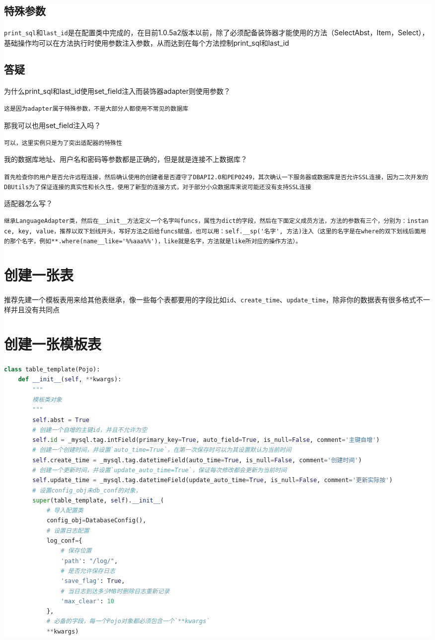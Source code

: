 ## 特殊参数

`print_sql`和`last_id`是在配置类中完成的，在目前1.0.5a2版本以前，除了必须配备装饰器才能使用的方法（SelectAbst，Item，Select），基础操作均可以在方法执行时使用参数注入参数，从而达到在每个方法控制print_sql和last_id

## 答疑
为什么print_sql和last_id使用set_field注入而装饰器adapter则使用参数？

    这是因为adapter属于特殊参数，不是大部分人都使用不常见的数据库

那我可以也用set_field注入吗？

    可以，这里实例只是为了突出适配器的特殊性

我的数据库地址、用户名和密码等参数都是正确的，但是就是连接不上数据库？

    首先检查你的用户是否允许远程连接，然后确认使用的创建者是否遵守了DBAPI2.0和PEP0249，其次确认一下服务器或数据库是否允许SSL连接，因为二次开发的DBUtils为了保证连接的真实性和长久性，使用了新型的连接方式，对于部分小众数据库来说可能还没有支持SSL连接

适配器怎么写？

    继承LanguageAdapter类，然后在__init__方法定义一个名字叫funcs，属性为dict的字段，然后在下面定义成员方法，方法的参数有三个，分别为：instance, key, value，推荐以双下划线开头，写好方法之后给funcs赋值，也可以用：self.__sp('名字', 方法)注入（这里的名字是在where的双下划线后面用的那个名字，例如**.where(name__like='%%aaa%%')，like就是名字，方法就是like所对应的操作方法）。

# 创建一张表

推荐先建一个模板表用来给其他表继承，像一些每个表都要用的字段比如`id`、`create_time`、`update_time`，除非你的数据表有很多格式不一样并且没有共同点

# 创建一张模板表

```python
class table_template(Pojo):
    def __init__(self, **kwargs):
        """
        模板类对象
        """
        self.abst = True
        # 创建一个自增的主键id，并且不允许为空
        self.id = _mysql.tag.intField(primary_key=True, auto_field=True, is_null=False, comment='主键自增')
        # 创建一个创建时间，并设置`auto_time=True`，在第一次保存时可以为其设置默认为当前时间
        self.create_time = _mysql.tag.datetimeField(auto_time=True, is_null=False, comment='创建时间')
        # 创建一个更新时间，并设置`update_auto_time=True`，保证每次修改都会更新为当前时间
        self.update_time = _mysql.tag.datetimeField(update_auto_time=True, is_null=False, comment='更新实际按')
        # 设置config_obj未db_conf的对象，
        super(table_template, self).__init__(
            # 导入配置类
            config_obj=DatabaseConfig(),
            # 设置日志配置
            log_conf={
                # 保存位置
                'path': "/log/",
                # 是否允许保存日志
                'save_flag': True,
                # 当日志到达多少MB时删除日志重新记录
                'max_clear': 10
            },
            # 必备的字段，每一个Pojo对象都必须包含一个`**kwargs`
            **kwargs)
```
